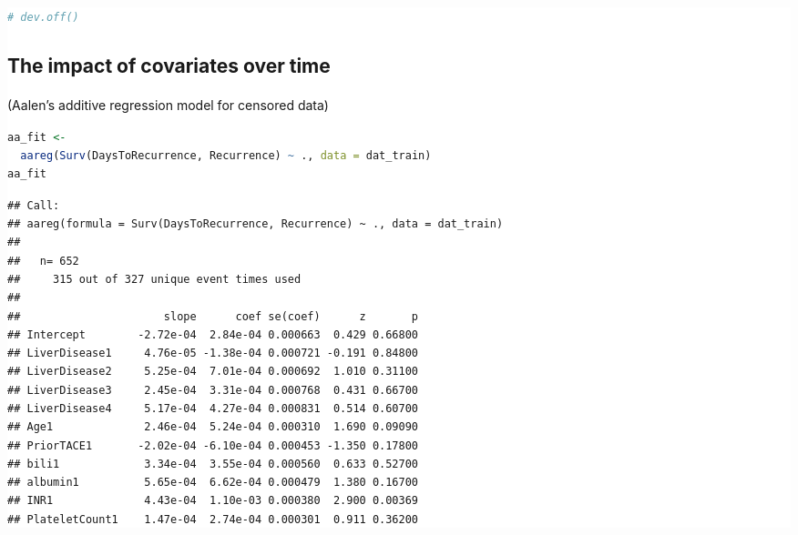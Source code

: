 ``` r
# dev.off()
```

## The impact of covariates over time

(Aalen’s additive regression model for censored data)

``` r
aa_fit <-
  aareg(Surv(DaysToRecurrence, Recurrence) ~ ., data = dat_train)
aa_fit
```

    ## Call:
    ## aareg(formula = Surv(DaysToRecurrence, Recurrence) ~ ., data = dat_train)
    ## 
    ##   n= 652 
    ##     315 out of 327 unique event times used
    ## 
    ##                      slope      coef se(coef)      z       p
    ## Intercept        -2.72e-04  2.84e-04 0.000663  0.429 0.66800
    ## LiverDisease1     4.76e-05 -1.38e-04 0.000721 -0.191 0.84800
    ## LiverDisease2     5.25e-04  7.01e-04 0.000692  1.010 0.31100
    ## LiverDisease3     2.45e-04  3.31e-04 0.000768  0.431 0.66700
    ## LiverDisease4     5.17e-04  4.27e-04 0.000831  0.514 0.60700
    ## Age1              2.46e-04  5.24e-04 0.000310  1.690 0.09090
    ## PriorTACE1       -2.02e-04 -6.10e-04 0.000453 -1.350 0.17800
    ## bili1             3.34e-04  3.55e-04 0.000560  0.633 0.52700
    ## albumin1          5.65e-04  6.62e-04 0.000479  1.380 0.16700
    ## INR1              4.43e-04  1.10e-03 0.000380  2.900 0.00369
    ## PlateletCount1    1.47e-04  2.74e-04 0.000301  0.911 0.36200